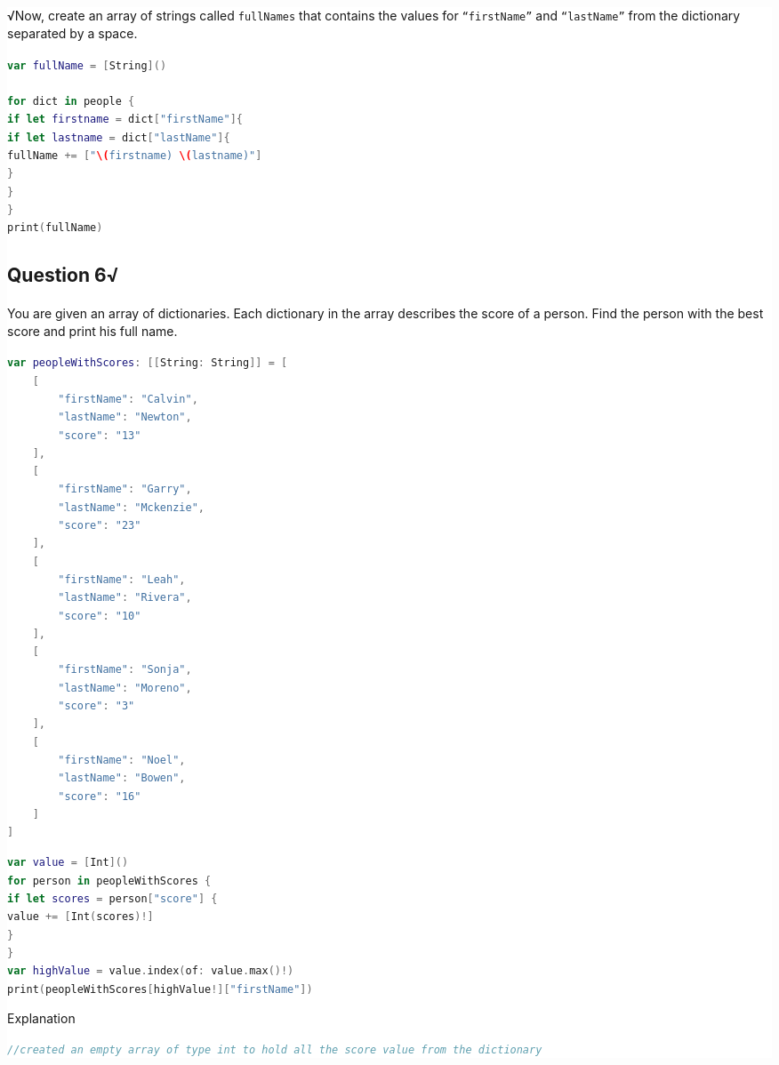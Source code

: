 √Now, create an array of strings called `fullNames` that contains the values for `“firstName”` and `“lastName”` from the dictionary separated by a space.

```swift
var fullName = [String]()

for dict in people {
if let firstname = dict["firstName"]{
if let lastname = dict["lastName"]{
fullName += ["\(firstname) \(lastname)"]
}
}
}
print(fullName)

```

## Question 6√

You are given an array of dictionaries. Each dictionary in the array describes the score of a person. Find the person with the best score and print his full name.

```swift
var peopleWithScores: [[String: String]] = [
    [
        "firstName": "Calvin",
        "lastName": "Newton",
        "score": "13"
    ],
    [
        "firstName": "Garry",
        "lastName": "Mckenzie",
        "score": "23"
    ],
    [
        "firstName": "Leah",
        "lastName": "Rivera",
        "score": "10"
    ],
    [
        "firstName": "Sonja",
        "lastName": "Moreno",
        "score": "3"
    ],
    [
        "firstName": "Noel",
        "lastName": "Bowen",
        "score": "16"
    ]
]
```

```swift
var value = [Int]()
for person in peopleWithScores {
if let scores = person["score"] {
value += [Int(scores)!]
}
}
var highValue = value.index(of: value.max()!)
print(peopleWithScores[highValue!]["firstName"])

```
Explanation
```swift
//created an empty array of type int to hold all the score value from the dictionary
```